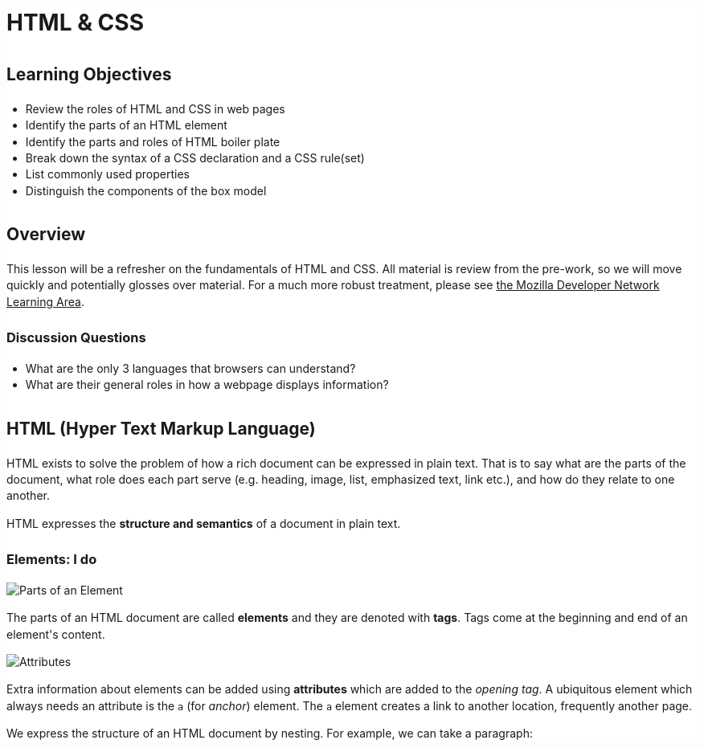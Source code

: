 # HTML & CSS

## Learning Objectives

- Review the roles of HTML and CSS in web pages
- Identify the parts of an HTML element
- Identify the parts and roles of HTML boiler plate
- Break down the syntax of a CSS declaration and a CSS rule(set)
- List commonly used properties
- Distinguish the components of the box model

## Overview

This lesson will be a refresher on the fundamentals of HTML and CSS. All
material is review from the pre-work, so we will move quickly and potentially
glosses over material. For a much more robust treatment, please see [the Mozilla
Developer Network Learning
Area](https://developer.mozilla.org/en-US/docs/Learn).

### Discussion Questions

- What are the only 3 languages that browsers can understand?  
- What are their general roles in how a webpage displays information?

## HTML (Hyper Text Markup Language)

HTML exists to solve the problem of how a rich document can be expressed in
plain text. That is to say what are the parts of the document, what role does
each part serve (e.g. heading, image, list, emphasized text, link etc.), and how
do they relate to one another.

HTML expresses the **structure and semantics** of a document in plain text.

### Elements: I do 

![Parts of an
Element](https://mdn.mozillademos.org/files/9347/grumpy-cat-small.png)

The parts of an HTML document are called **elements** and they are denoted with
**tags**. Tags come at the beginning and end of an element's content.

![Attributes](https://mdn.mozillademos.org/files/9345/grumpy-cat-attribute-small.png)

Extra information about elements can be added using **attributes** which are
added to the _opening tag_. A ubiquitous element which always needs an attribute
is the `a` (for *anchor*) element. The `a` element creates a link to another
location, frequently another page.

We express the structure of an HTML document by nesting. For example, we can
take a paragraph:
